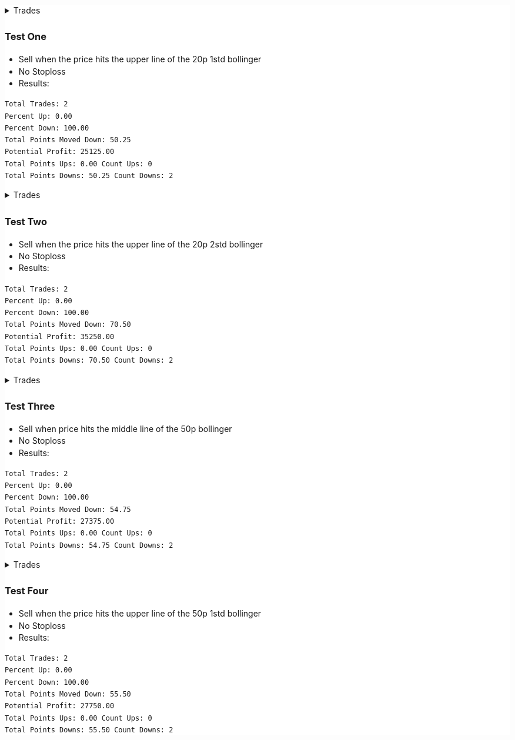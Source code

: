 <details><summary>Trades</summary></details>

### Test One
* Sell when the price hits the upper line of the 20p 1std bollinger
* No Stoploss
* Results:
```
Total Trades: 2
Percent Up: 0.00
Percent Down: 100.00
Total Points Moved Down: 50.25
Potential Profit: 25125.00
Total Points Ups: 0.00 Count Ups: 0
Total Points Downs: 50.25 Count Downs: 2
```

<details><summary>Trades</summary></details>

### Test Two
* Sell when the price hits the upper line of the 20p 2std bollinger
* No Stoploss
* Results:
```
Total Trades: 2
Percent Up: 0.00
Percent Down: 100.00
Total Points Moved Down: 70.50
Potential Profit: 35250.00
Total Points Ups: 0.00 Count Ups: 0
Total Points Downs: 70.50 Count Downs: 2
```

<details><summary>Trades</summary></details>

### Test Three
* Sell when price hits the middle line of the 50p bollinger
* No Stoploss
* Results:
```
Total Trades: 2
Percent Up: 0.00
Percent Down: 100.00
Total Points Moved Down: 54.75
Potential Profit: 27375.00
Total Points Ups: 0.00 Count Ups: 0
Total Points Downs: 54.75 Count Downs: 2
```

<details><summary>Trades</summary></details>

### Test Four
* Sell when the price hits the upper line of the 50p 1std bollinger
* No Stoploss
* Results:
```
Total Trades: 2
Percent Up: 0.00
Percent Down: 100.00
Total Points Moved Down: 55.50
Potential Profit: 27750.00
Total Points Ups: 0.00 Count Ups: 0
Total Points Downs: 55.50 Count Downs: 2
```
